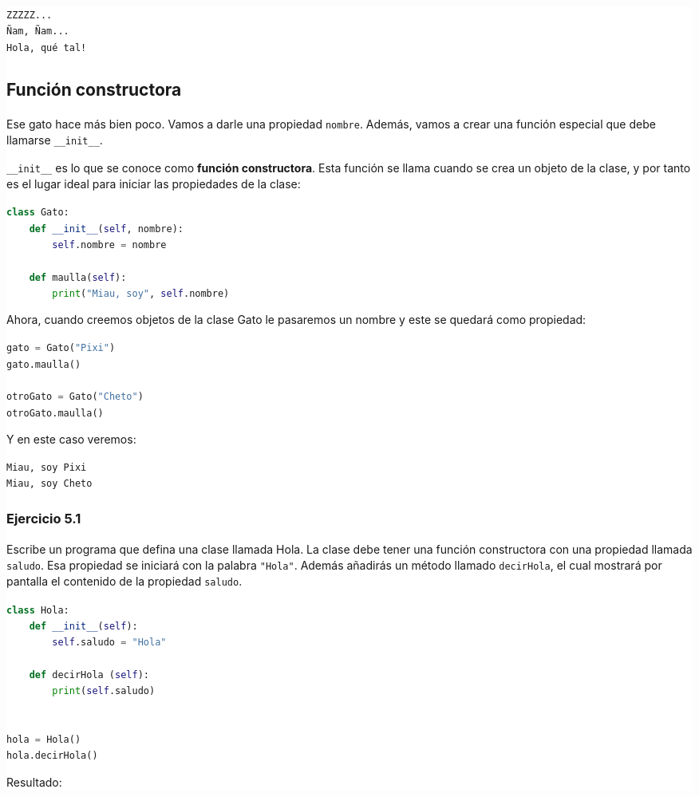 ```console
ZZZZZ...
Ñam, Ñam...
Hola, qué tal!
```

## Función constructora
Ese gato hace más bien poco. Vamos a darle una propiedad `nombre`. Además, vamos a crear una función especial que debe llamarse `__init__`.

`__init__` es lo que se conoce como **función constructora**. Esta función se llama cuando se crea un objeto de la clase, y por tanto es el lugar ideal para iniciar las propiedades de la clase:

```python
class Gato:
	def __init__(self, nombre):
		self.nombre = nombre
	
	def maulla(self):
		print("Miau, soy", self.nombre)
```

Ahora, cuando creemos objetos de la clase Gato le pasaremos un nombre y este se quedará como propiedad:

```python
gato = Gato("Pixi")
gato.maulla()

otroGato = Gato("Cheto")
otroGato.maulla()
```
Y en este caso veremos:

```console
Miau, soy Pixi
Miau, soy Cheto
```

### Ejercicio 5.1
Escribe un programa que defina una clase llamada Hola. La clase debe tener una función constructora con una propiedad llamada `saludo`. Esa propiedad se iniciará con la palabra `"Hola"`.
Además añadirás un método llamado `decirHola`, el cual mostrará por pantalla el contenido de la propiedad `saludo`.

```python
class Hola:
    def __init__(self):
        self.saludo = "Hola"

    def decirHola (self):
        print(self.saludo)


hola = Hola()
hola.decirHola()
```
Resultado:

